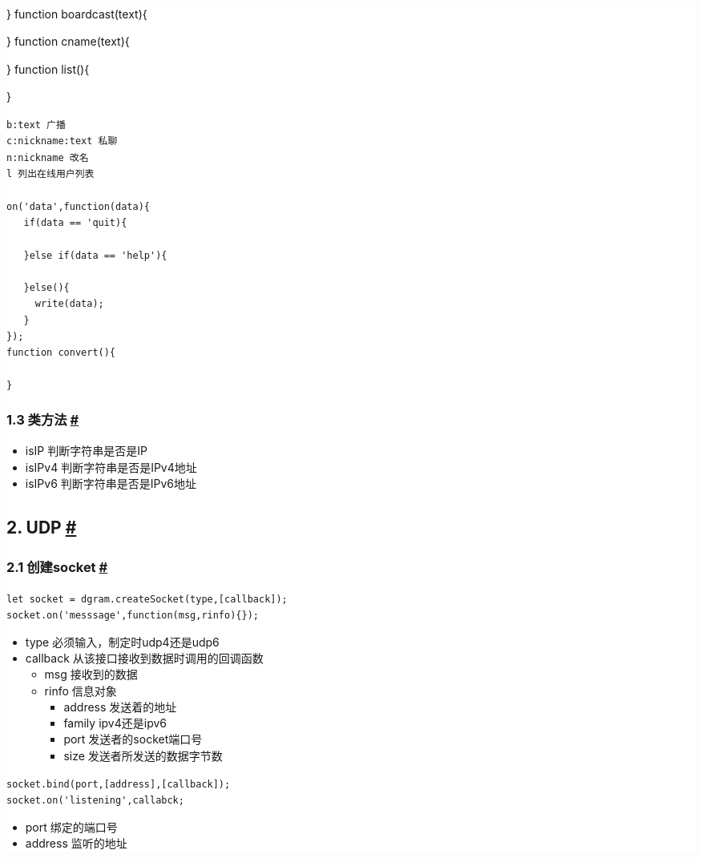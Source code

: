 }
function boardcast(text){

}
function cname(text){

}
function list(){

}
</code></pre>
<pre><code class="lang-javascript">b:text &#x5E7F;&#x64AD;
c:nickname:text &#x79C1;&#x804A;
n:nickname &#x6539;&#x540D;
l &#x5217;&#x51FA;&#x5728;&#x7EBF;&#x7528;&#x6237;&#x5217;&#x8868;

on(&apos;data&apos;,function(data){
   if(data == &apos;quit){

   }else if(data == &apos;help&apos;){

   }else(){
     write(data);
   }
});
function convert(){

}
</code></pre>
<h3 id="t241.3 &#x7C7B;&#x65B9;&#x6CD5;">1.3 &#x7C7B;&#x65B9;&#x6CD5; <a href="#t241.3 &#x7C7B;&#x65B9;&#x6CD5;"> # </a></h3>
<ul>
<li>isIP &#x5224;&#x65AD;&#x5B57;&#x7B26;&#x4E32;&#x662F;&#x5426;&#x662F;IP</li>
<li>isIPv4 &#x5224;&#x65AD;&#x5B57;&#x7B26;&#x4E32;&#x662F;&#x5426;&#x662F;IPv4&#x5730;&#x5740;</li>
<li>isIPv6 &#x5224;&#x65AD;&#x5B57;&#x7B26;&#x4E32;&#x662F;&#x5426;&#x662F;IPv6&#x5730;&#x5740;</li>
</ul>
<h2 id="t252. UDP">2. UDP <a href="#t252. UDP"> # </a></h2>
<h3 id="t262.1 &#x521B;&#x5EFA;socket">2.1 &#x521B;&#x5EFA;socket <a href="#t262.1 &#x521B;&#x5EFA;socket"> # </a></h3>
<pre><code class="lang-javascript">let socket = dgram.createSocket(type,[callback]);
socket.on(&apos;messsage&apos;,function(msg,rinfo){});
</code></pre>
<ul>
<li>type &#x5FC5;&#x987B;&#x8F93;&#x5165;&#xFF0C;&#x5236;&#x5B9A;&#x65F6;udp4&#x8FD8;&#x662F;udp6</li>
<li>callback &#x4ECE;&#x8BE5;&#x63A5;&#x53E3;&#x63A5;&#x6536;&#x5230;&#x6570;&#x636E;&#x65F6;&#x8C03;&#x7528;&#x7684;&#x56DE;&#x8C03;&#x51FD;&#x6570;<ul>
<li>msg &#x63A5;&#x6536;&#x5230;&#x7684;&#x6570;&#x636E;</li>
<li>rinfo &#x4FE1;&#x606F;&#x5BF9;&#x8C61;<ul>
<li>address &#x53D1;&#x9001;&#x7740;&#x7684;&#x5730;&#x5740;</li>
<li>family ipv4&#x8FD8;&#x662F;ipv6</li>
<li>port &#x53D1;&#x9001;&#x8005;&#x7684;socket&#x7AEF;&#x53E3;&#x53F7;</li>
<li>size &#x53D1;&#x9001;&#x8005;&#x6240;&#x53D1;&#x9001;&#x7684;&#x6570;&#x636E;&#x5B57;&#x8282;&#x6570;</li>
</ul>
</li>
</ul>
</li>
</ul>
<pre><code class="lang-javascript">socket.bind(port,[address],[callback]);
socket.on(&apos;listening&apos;,callabck;
</code></pre>
<ul>
<li>port &#x7ED1;&#x5B9A;&#x7684;&#x7AEF;&#x53E3;&#x53F7;</li>
<li>address &#x76D1;&#x542C;&#x7684;&#x5730;&#x5740;</li>